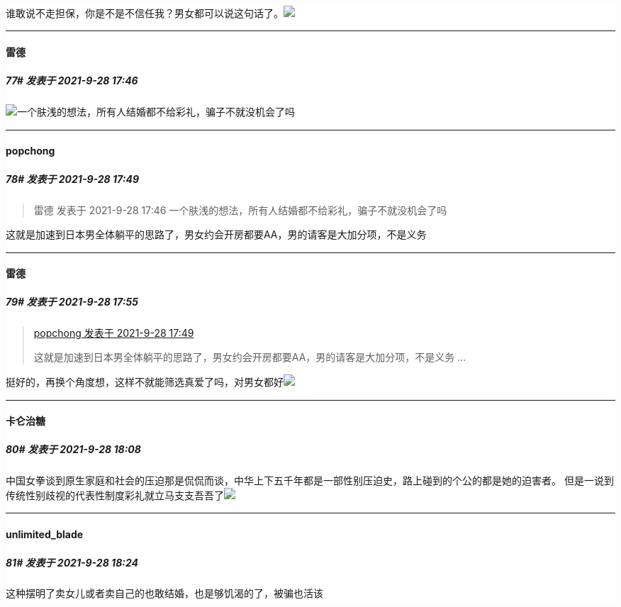 
谁敢说不走担保，你是不是不信任我？男女都可以说这句话了。<img src="https://static.saraba1st.com/image/smiley/face2017/046.png" referrerpolicy="no-referrer">




*****

####  雷德  
##### 77#       发表于 2021-9-28 17:46


<img src="https://static.saraba1st.com/image/smiley/face2017/004.gif" referrerpolicy="no-referrer">一个肤浅的想法，所有人结婚都不给彩礼，骗子不就没机会了吗


*****

####  popchong  
##### 78#       发表于 2021-9-28 17:49


<blockquote>雷德 发表于 2021-9-28 17:46
一个肤浅的想法，所有人结婚都不给彩礼，骗子不就没机会了吗</blockquote>
这就是加速到日本男全体躺平的思路了，男女约会开房都要AA，男的请客是大加分项，不是义务


*****

####  雷德  
##### 79#       发表于 2021-9-28 17:55


<blockquote><a href="httphttps://bbs.saraba1st.com/2b/forum.php?mod=redirect&amp;goto=findpost&amp;pid=52926297&amp;ptid=2027159" target="_blank">popchong 发表于 2021-9-28 17:49</a>

这就是加速到日本男全体躺平的思路了，男女约会开房都要AA，男的请客是大加分项，不是义务 ...</blockquote>
挺好的，再换个角度想，这样不就能筛选真爱了吗，对男女都好<img src="https://static.saraba1st.com/image/smiley/face2017/026.png" referrerpolicy="no-referrer">


*****

####  卡仑治糖  
##### 80#       发表于 2021-9-28 18:08


中国女拳谈到原生家庭和社会的压迫那是侃侃而谈，中华上下五千年都是一部性别压迫史，路上碰到的个公的都是她的迫害者。
但是一说到传统性别歧视的代表性制度彩礼就立马支支吾吾了<img src="https://static.saraba1st.com/image/smiley/face2017/067.png" referrerpolicy="no-referrer">




*****

####  unlimited_blade  
##### 81#       发表于 2021-9-28 18:24


这种摆明了卖女儿或者卖自己的也敢结婚，也是够饥渴的了，被骗也活该
